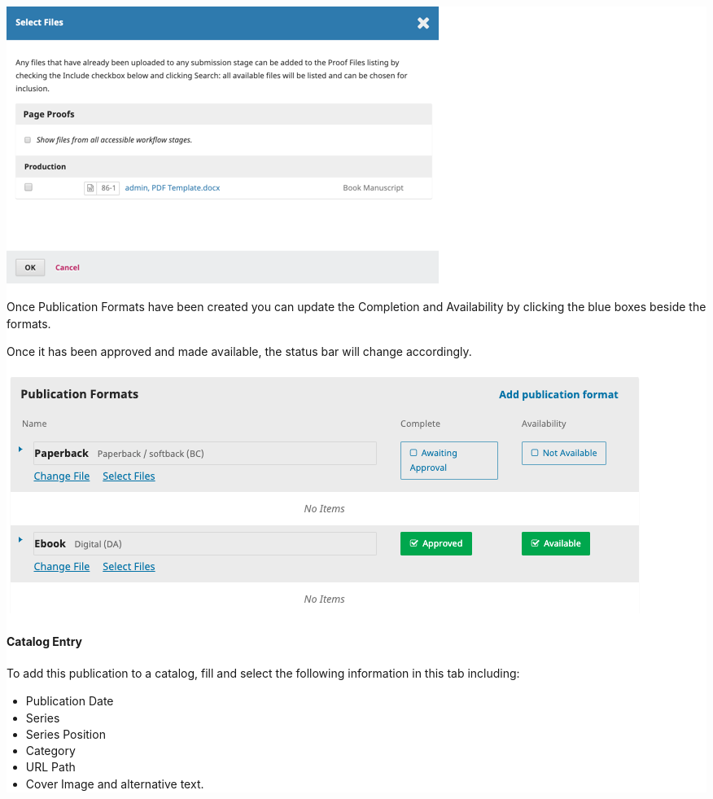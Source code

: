 ![](./assets/learning-omp3.2-workflow-production-formats-4.png)

Once Publication Formats have been created you can update the Completion and Availability by clicking the blue boxes beside the formats.

Once it has been approved and made available, the status bar will change accordingly.

![](./assets/learning-omp3.2-workflow-production-formats-6.png)

#### Catalog Entry

To add this publication to a catalog, fill and select the following information in this tab including:

* Publication Date
* Series
* Series Position
* Category
* URL Path
* Cover Image and alternative text.
